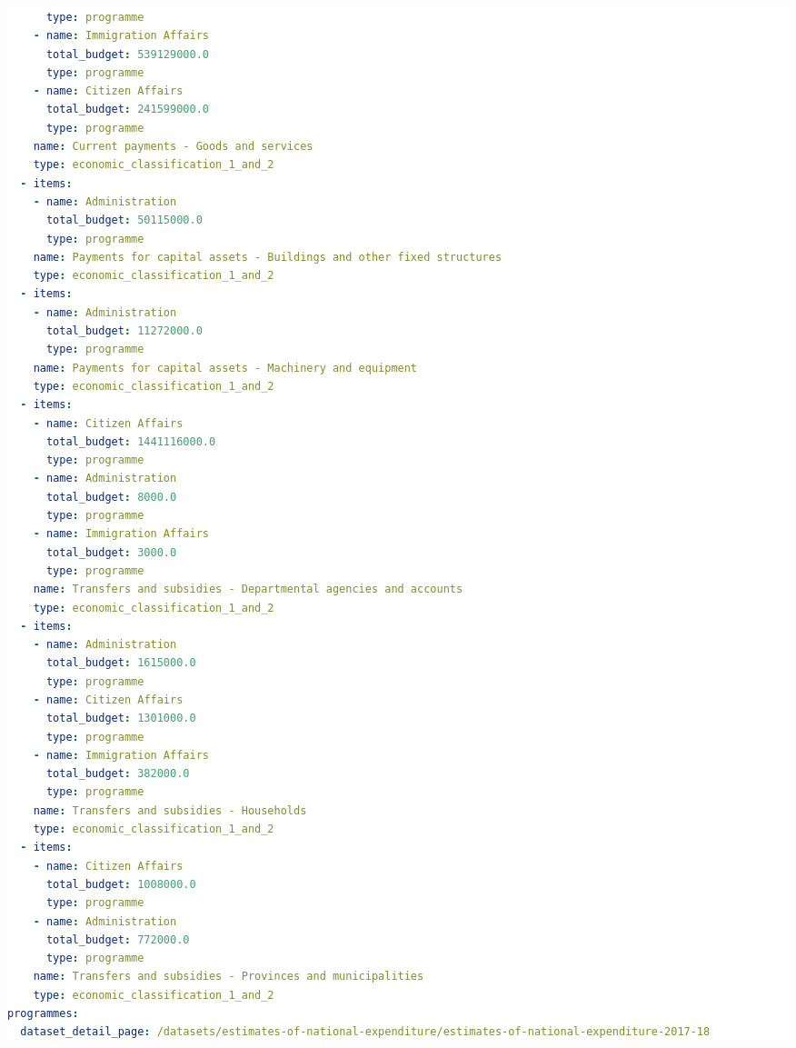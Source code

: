 ```yaml
      type: programme
    - name: Immigration Affairs
      total_budget: 539129000.0
      type: programme
    - name: Citizen Affairs
      total_budget: 241599000.0
      type: programme
    name: Current payments - Goods and services
    type: economic_classification_1_and_2
  - items:
    - name: Administration
      total_budget: 50115000.0
      type: programme
    name: Payments for capital assets - Buildings and other fixed structures
    type: economic_classification_1_and_2
  - items:
    - name: Administration
      total_budget: 11272000.0
      type: programme
    name: Payments for capital assets - Machinery and equipment
    type: economic_classification_1_and_2
  - items:
    - name: Citizen Affairs
      total_budget: 1441116000.0
      type: programme
    - name: Administration
      total_budget: 8000.0
      type: programme
    - name: Immigration Affairs
      total_budget: 3000.0
      type: programme
    name: Transfers and subsidies - Departmental agencies and accounts
    type: economic_classification_1_and_2
  - items:
    - name: Administration
      total_budget: 1615000.0
      type: programme
    - name: Citizen Affairs
      total_budget: 1301000.0
      type: programme
    - name: Immigration Affairs
      total_budget: 382000.0
      type: programme
    name: Transfers and subsidies - Households
    type: economic_classification_1_and_2
  - items:
    - name: Citizen Affairs
      total_budget: 1008000.0
      type: programme
    - name: Administration
      total_budget: 772000.0
      type: programme
    name: Transfers and subsidies - Provinces and municipalities
    type: economic_classification_1_and_2
programmes:
  dataset_detail_page: /datasets/estimates-of-national-expenditure/estimates-of-national-expenditure-2017-18
```